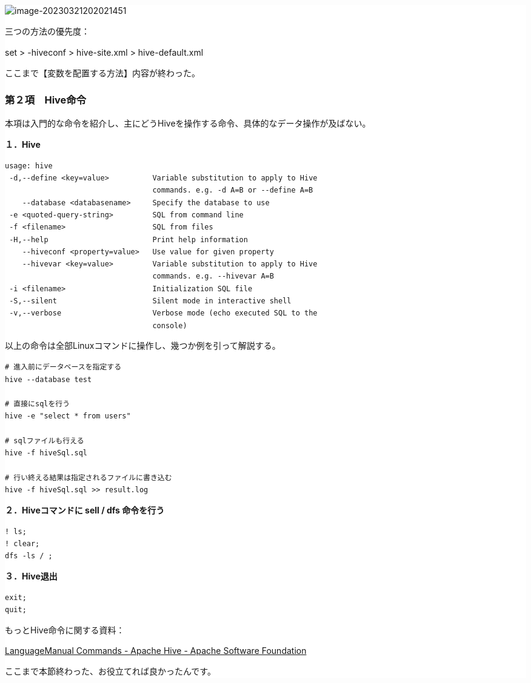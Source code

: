 ![image-20230321202021451](C:\Users\Izaya\AppData\Roaming\Typora\typora-user-images\image-20230321202021451.png)

三つの方法の優先度：

set > -hiveconf > hive-site.xml > hive-default.xml

ここまで【変数を配置する方法】内容が終わった。

### 第２項　Hive命令

本項は入門的な命令を紹介し、主にどうHiveを操作する命令、具体的なデータ操作が及ばない。

**１．Hive**

```
usage: hive
 -d,--define <key=value>          Variable substitution to apply to Hive
                                  commands. e.g. -d A=B or --define A=B
    --database <databasename>     Specify the database to use
 -e <quoted-query-string>         SQL from command line
 -f <filename>                    SQL from files
 -H,--help                        Print help information
    --hiveconf <property=value>   Use value for given property
    --hivevar <key=value>         Variable substitution to apply to Hive
                                  commands. e.g. --hivevar A=B
 -i <filename>                    Initialization SQL file
 -S,--silent                      Silent mode in interactive shell
 -v,--verbose                     Verbose mode (echo executed SQL to the
                                  console)
```

以上の命令は全部Linuxコマンドに操作し、幾つか例を引って解説する。

```
# 進入前にデータベースを指定する
hive --database test

# 直接にsqlを行う
hive -e "select * from users"

# sqlファイルも行える
hive -f hiveSql.sql

# 行い終える結果は指定されるファイルに書き込む
hive -f hiveSql.sql >> result.log

```

**２．Hiveコマンドに sell / dfs 命令を行う**

```
! ls;
! clear;
dfs -ls / ;
```

**３．Hive退出**

```
exit;
quit;
```

もっとHive命令に関する資料：

[LanguageManual Commands - Apache Hive - Apache Software Foundation](https://cwiki.apache.org/confluence/display/Hive/LanguageManual+Commands)

ここまで本節終わった、お役立てれば良かったんです。
